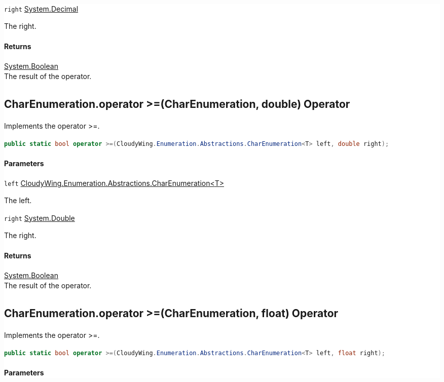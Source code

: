 `right` [System.Decimal](https://docs.microsoft.com/en-us/dotnet/api/System.Decimal 'System.Decimal')

The right.

#### Returns
[System.Boolean](https://docs.microsoft.com/en-us/dotnet/api/System.Boolean 'System.Boolean')  
The result of the operator.

<a name='CloudyWing.Enumeration.Abstractions.CharEnumeration_T_.op_GreaterThanOrEqual(CloudyWing.Enumeration.Abstractions.CharEnumeration_T_,double)'></a>

## CharEnumeration<T>.operator >=(CharEnumeration<T>, double) Operator

Implements the operator >=.

```csharp
public static bool operator >=(CloudyWing.Enumeration.Abstractions.CharEnumeration<T> left, double right);
```
#### Parameters

<a name='CloudyWing.Enumeration.Abstractions.CharEnumeration_T_.op_GreaterThanOrEqual(CloudyWing.Enumeration.Abstractions.CharEnumeration_T_,double).left'></a>

`left` [CloudyWing.Enumeration.Abstractions.CharEnumeration&lt;](CloudyWing.Enumeration.Abstractions.CharEnumeration_T_.md 'CloudyWing.Enumeration.Abstractions.CharEnumeration<T>')[T](CloudyWing.Enumeration.Abstractions.CharEnumeration_T_.md#CloudyWing.Enumeration.Abstractions.CharEnumeration_T_.T 'CloudyWing.Enumeration.Abstractions.CharEnumeration<T>.T')[&gt;](CloudyWing.Enumeration.Abstractions.CharEnumeration_T_.md 'CloudyWing.Enumeration.Abstractions.CharEnumeration<T>')

The left.

<a name='CloudyWing.Enumeration.Abstractions.CharEnumeration_T_.op_GreaterThanOrEqual(CloudyWing.Enumeration.Abstractions.CharEnumeration_T_,double).right'></a>

`right` [System.Double](https://docs.microsoft.com/en-us/dotnet/api/System.Double 'System.Double')

The right.

#### Returns
[System.Boolean](https://docs.microsoft.com/en-us/dotnet/api/System.Boolean 'System.Boolean')  
The result of the operator.

<a name='CloudyWing.Enumeration.Abstractions.CharEnumeration_T_.op_GreaterThanOrEqual(CloudyWing.Enumeration.Abstractions.CharEnumeration_T_,float)'></a>

## CharEnumeration<T>.operator >=(CharEnumeration<T>, float) Operator

Implements the operator >=.

```csharp
public static bool operator >=(CloudyWing.Enumeration.Abstractions.CharEnumeration<T> left, float right);
```
#### Parameters
